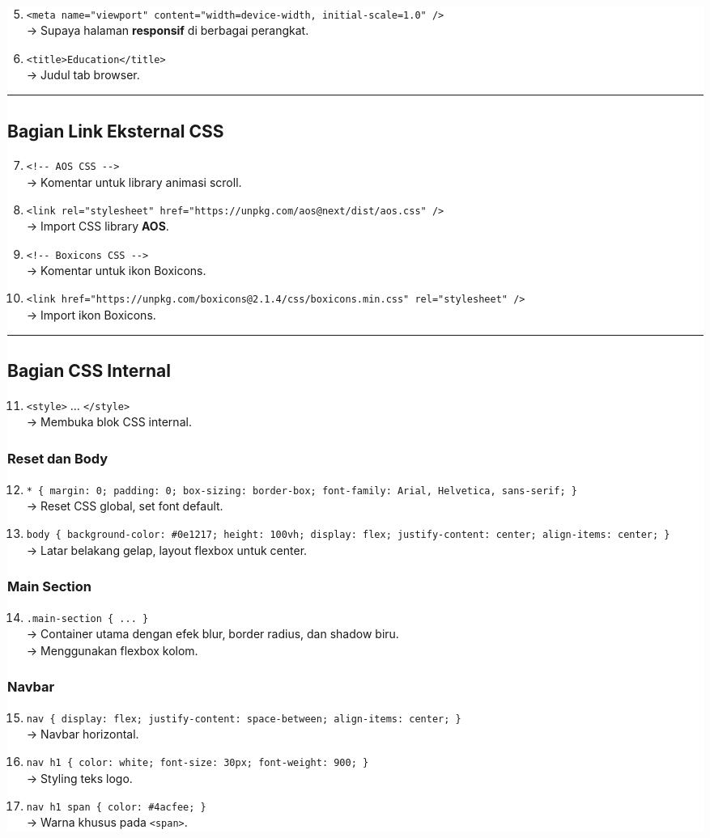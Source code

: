 5. `<meta name="viewport" content="width=device-width, initial-scale=1.0" />`  
   → Supaya halaman **responsif** di berbagai perangkat.

6. `<title>Education</title>`  
   → Judul tab browser.

---

## Bagian Link Eksternal CSS

7. `<!-- AOS CSS -->`  
   → Komentar untuk library animasi scroll.

8. `<link rel="stylesheet" href="https://unpkg.com/aos@next/dist/aos.css" />`  
   → Import CSS library **AOS**.

9. `<!-- Boxicons CSS -->`  
   → Komentar untuk ikon Boxicons.

10. `<link href="https://unpkg.com/boxicons@2.1.4/css/boxicons.min.css" rel="stylesheet" />`  
    → Import ikon Boxicons.

---

## Bagian CSS Internal

11. `<style>` … `</style>`  
    → Membuka blok CSS internal.

### Reset dan Body

12. `* { margin: 0; padding: 0; box-sizing: border-box; font-family: Arial, Helvetica, sans-serif; }`  
    → Reset CSS global, set font default.

13. `body { background-color: #0e1217; height: 100vh; display: flex; justify-content: center; align-items: center; }`  
    → Latar belakang gelap, layout flexbox untuk center.

### Main Section

14. `.main-section { ... }`  
    → Container utama dengan efek blur, border radius, dan shadow biru.  
    → Menggunakan flexbox kolom.

### Navbar

15. `nav { display: flex; justify-content: space-between; align-items: center; }`  
    → Navbar horizontal.

16. `nav h1 { color: white; font-size: 30px; font-weight: 900; }`  
    → Styling teks logo.

17. `nav h1 span { color: #4acfee; }`  
    → Warna khusus pada `<span>`.
